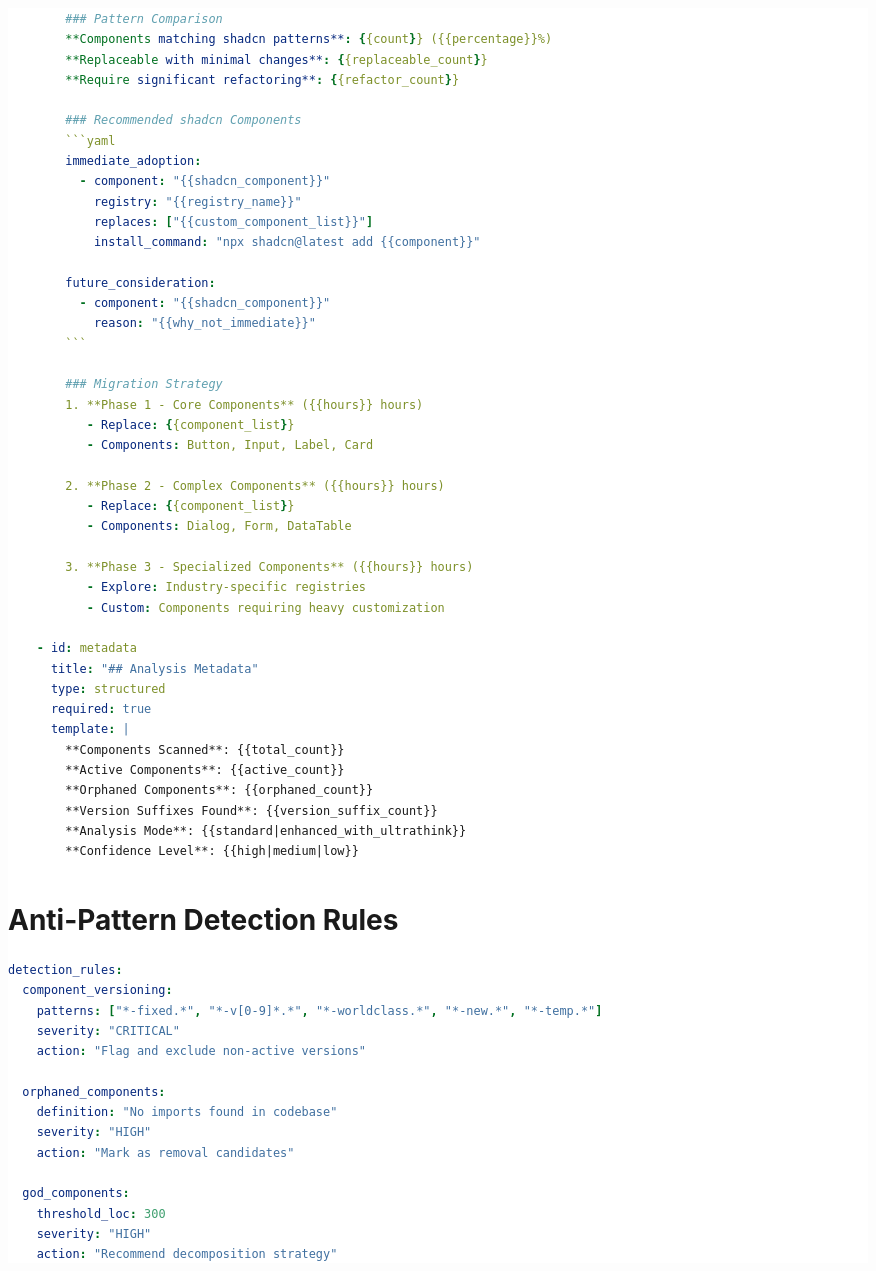 ```yaml
        ### Pattern Comparison
        **Components matching shadcn patterns**: {{count}} ({{percentage}}%)
        **Replaceable with minimal changes**: {{replaceable_count}}
        **Require significant refactoring**: {{refactor_count}}
        
        ### Recommended shadcn Components
        ```yaml
        immediate_adoption:
          - component: "{{shadcn_component}}"
            registry: "{{registry_name}}"
            replaces: ["{{custom_component_list}}"]
            install_command: "npx shadcn@latest add {{component}}"
            
        future_consideration:
          - component: "{{shadcn_component}}"
            reason: "{{why_not_immediate}}"
        ```
        
        ### Migration Strategy
        1. **Phase 1 - Core Components** ({{hours}} hours)
           - Replace: {{component_list}}
           - Components: Button, Input, Label, Card
           
        2. **Phase 2 - Complex Components** ({{hours}} hours)
           - Replace: {{component_list}}
           - Components: Dialog, Form, DataTable
           
        3. **Phase 3 - Specialized Components** ({{hours}} hours)
           - Explore: Industry-specific registries
           - Custom: Components requiring heavy customization

    - id: metadata
      title: "## Analysis Metadata"
      type: structured
      required: true
      template: |
        **Components Scanned**: {{total_count}}
        **Active Components**: {{active_count}}
        **Orphaned Components**: {{orphaned_count}}
        **Version Suffixes Found**: {{version_suffix_count}}
        **Analysis Mode**: {{standard|enhanced_with_ultrathink}}
        **Confidence Level**: {{high|medium|low}}
```

# Anti-Pattern Detection Rules

```yaml
detection_rules:
  component_versioning:
    patterns: ["*-fixed.*", "*-v[0-9]*.*", "*-worldclass.*", "*-new.*", "*-temp.*"]
    severity: "CRITICAL"
    action: "Flag and exclude non-active versions"
    
  orphaned_components:
    definition: "No imports found in codebase"
    severity: "HIGH"
    action: "Mark as removal candidates"
    
  god_components:
    threshold_loc: 300
    severity: "HIGH"
    action: "Recommend decomposition strategy"
```